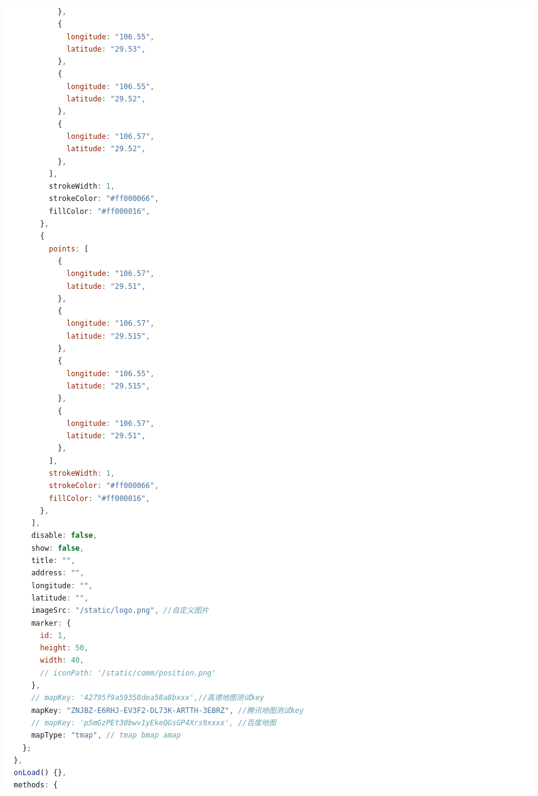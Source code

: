 ```javascript
            },
            {
              longitude: "106.55",
              latitude: "29.53",
            },
            {
              longitude: "106.55",
              latitude: "29.52",
            },
            {
              longitude: "106.57",
              latitude: "29.52",
            },
          ],
          strokeWidth: 1,
          strokeColor: "#ff000066",
          fillColor: "#ff000016",
        },
        {
          points: [
            {
              longitude: "106.57",
              latitude: "29.51",
            },
            {
              longitude: "106.57",
              latitude: "29.515",
            },
            {
              longitude: "106.55",
              latitude: "29.515",
            },
            {
              longitude: "106.57",
              latitude: "29.51",
            },
          ],
          strokeWidth: 1,
          strokeColor: "#ff000066",
          fillColor: "#ff000016",
        },
      ],
      disable: false,
      show: false,
      title: "",
      address: "",
      longitude: "",
      latitude: "",
      imageSrc: "/static/logo.png", //自定义图片
      marker: {
        id: 1,
        height: 50,
        width: 40,
        // iconPath: '/static/comm/position.png'
      },
      // mapKey: '42795f9a59358dea58a8bxxx',//高德地图测试key
      mapKey: "ZNJBZ-E6RHJ-EV3F2-DL73K-ARTTH-3EBRZ", //腾讯地图测试key
      // mapKey: 'p5mGzPEt30bwv1yEkeQGsGP4Xrs9xxxx', //百度地图
      mapType: "tmap", // tmap bmap amap
    };
  },
  onLoad() {},
  methods: {
```